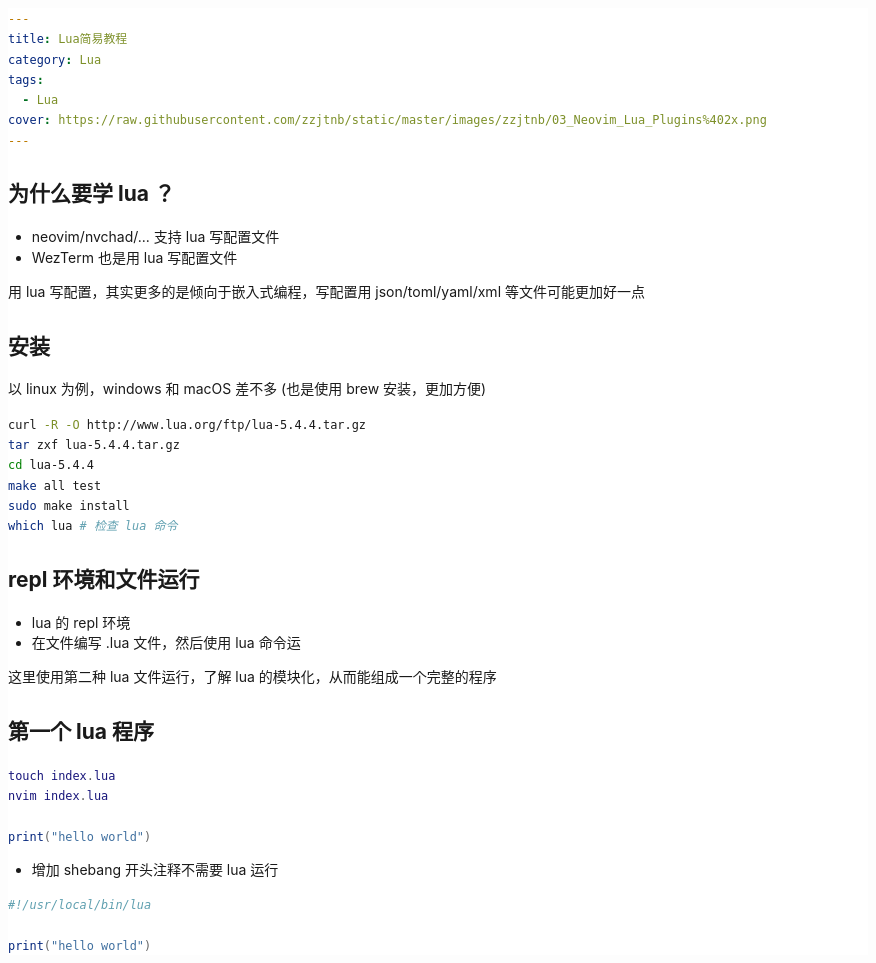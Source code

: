 ```yaml
---
title: Lua简易教程
category: Lua
tags:
  - Lua
cover: https://raw.githubusercontent.com/zzjtnb/static/master/images/zzjtnb/03_Neovim_Lua_Plugins%402x.png
---
```


## 为什么要学 lua ？

* neovim/nvchad/... 支持 lua 写配置文件
* WezTerm 也是用 lua 写配置文件

用 lua 写配置，其实更多的是倾向于嵌入式编程，写配置用 json/toml/yaml/xml 等文件可能更加好一点

## 安装

以 linux 为例，windows 和 macOS 差不多 (也是使用 brew 安装，更加方便)

```bash
curl -R -O http://www.lua.org/ftp/lua-5.4.4.tar.gz
tar zxf lua-5.4.4.tar.gz
cd lua-5.4.4
make all test
sudo make install
which lua # 检查 lua 命令
```

## repl 环境和文件运行

* lua 的 repl 环境
* 在文件编写 .lua 文件，然后使用 lua 命令运

这里使用第二种 lua 文件运行，了解 lua 的模块化，从而能组成一个完整的程序

## 第一个 lua 程序

```lua
touch index.lua
nvim index.lua

print("hello world")

```

* 增加 shebang 开头注释不需要 lua 运行

```lua
#!/usr/local/bin/lua

print("hello world")

```
